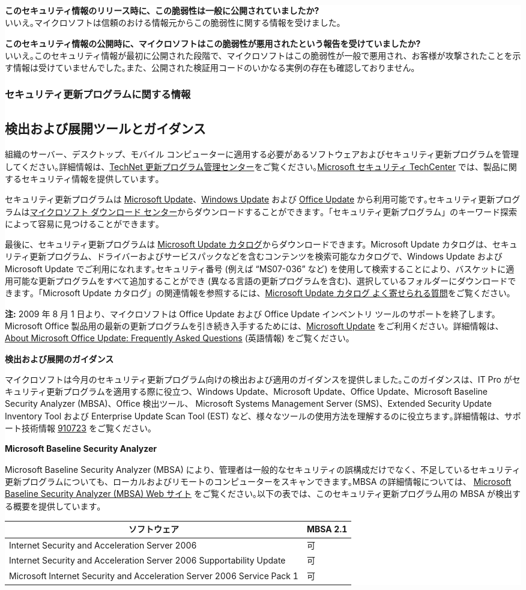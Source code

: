 **このセキュリティ情報のリリース時に、この脆弱性は一般に公開されていましたか?**  
いいえ｡マイクロソフトは信頼のおける情報元からこの脆弱性に関する情報を受けました｡
  
**このセキュリティ情報の公開時に、マイクロソフトはこの脆弱性が悪用されたという報告を受けていましたか?**  
いいえ｡このセキュリティ情報が最初に公開された段階で、マイクロソフトはこの脆弱性が一般で悪用され、お客様が攻撃されたことを示す情報は受けていませんでした｡また、公開された検証用コードのいかなる実例の存在も確認しておりません｡
  
### セキュリティ更新プログラムに関する情報
  
検出および展開ツールとガイダンス  
--------------------------------
  

組織のサーバー、デスクトップ、モバイル コンピューターに適用する必要があるソフトウェアおよびセキュリティ更新プログラムを管理してください｡詳細情報は、[TechNet 更新プログラム管理センター](http://technet.microsoft.com/ja-jp/updatemanagement/default.aspx)をご覧ください｡[Microsoft セキュリティ TechCenter](http://technet.microsoft.com/ja-jp/security/default.aspx) では、製品に関するセキュリティ情報を提供しています｡
  
セキュリティ更新プログラムは [Microsoft Update](http://go.microsoft.com/fwlink/?linkid=40747)、[Windows Update](http://go.microsoft.com/fwlink/?linkid=21130) および [Office Update](http://go.microsoft.com/fwlink/?linkid=21135) から利用可能です｡セキュリティ更新プログラムは[マイクロソフト ダウンロード センター](http://www.microsoft.com/downloads/results.aspx?pocid=&freetext=%u30bb%u30ad%u30e5%u30ea%u30c6%u30a3%u66f4%u65b0%u30d7%u30ed%u30b0%u30e9%u30e0&displaylang=ja)からダウンロードすることができます｡「セキュリティ更新プログラム」のキーワード探索によって容易に見つけることができます｡
  
最後に、セキュリティ更新プログラムは [Microsoft Update カタログ](http://catalog.update.microsoft.com/v7/site/install.aspx)からダウンロードできます。Microsoft Update カタログは、セキュリティ更新プログラム、ドライバーおよびサービスパックなどを含むコンテンツを検索可能なカタログで、Windows Update および Microsoft Update でご利用になれます｡セキュリティ番号 (例えば “MS07-036” など) を使用して検索することにより、バスケットに適用可能な更新プログラムをすべて追加することができ (異なる言語の更新プログラムを含む)、選択しているフォルダーにダウンロードできます｡「Microsoft Update カタログ」の関連情報を参照するには、[Microsoft Update カタログ よく寄せられる質問](http://catalog.update.microsoft.com/v7/site/faq.aspx)をご覧ください｡
  
**注:** 2009 年 8 月 1 日より、マイクロソフトは Office Update および Office Update インベントリ ツールのサポートを終了します。Microsoft Office 製品用の最新の更新プログラムを引き続き入手するためには、[Microsoft Update](http://update.microsoft.com/microsoftupdate/) をご利用ください。詳細情報は、[About Microsoft Office Update: Frequently Asked Questions](http://office.microsoft.com/downloads/fx010402221033.aspx) (英語情報) をご覧ください。

  
**検出および展開のガイダンス**
  
マイクロソフトは今月のセキュリティ更新プログラム向けの検出および適用のガイダンスを提供しました｡このガイダンスは、IT Pro がセキュリティ更新プログラムを適用する際に役立つ、Windows Update、Microsoft Update、Office Update、Microsoft Baseline Security Analyzer (MBSA)、Office 検出ツール、 Microsoft Systems Management Server (SMS)、Extended Security Update Inventory Tool および Enterprise Update Scan Tool (EST) など、様々なツールの使用方法を理解するのに役立ちます｡詳細情報は、サポート技術情報 [910723](http://support.microsoft.com/kb/910723) をご覧ください｡
  
**Microsoft Baseline Security Analyzer**
  
Microsoft Baseline Security Analyzer (MBSA) により、管理者は一般的なセキュリティの誤構成だけでなく、不足しているセキュリティ更新プログラムについても、ローカルおよびリモートのコンピューターをスキャンできます｡MBSA の詳細情報については、 [Microsoft Baseline Security Analyzer (MBSA) Web サイト](http://technet.microsoft.com/ja-jp/security/cc184924.aspx) をご覧ください｡以下の表では、このセキュリティ更新プログラム用の MBSA が検出する概要を提供しています｡
  
| ソフトウェア                                                            | MBSA 2.1 |  
|-------------------------------------------------------------------------|----------|  
| Internet Security and Acceleration Server 2006                          | 可       |  
| Internet Security and Acceleration Server 2006 Supportability Update    | 可       |  
| Microsoft Internet Security and Acceleration Server 2006 Service Pack 1 | 可       |
  
